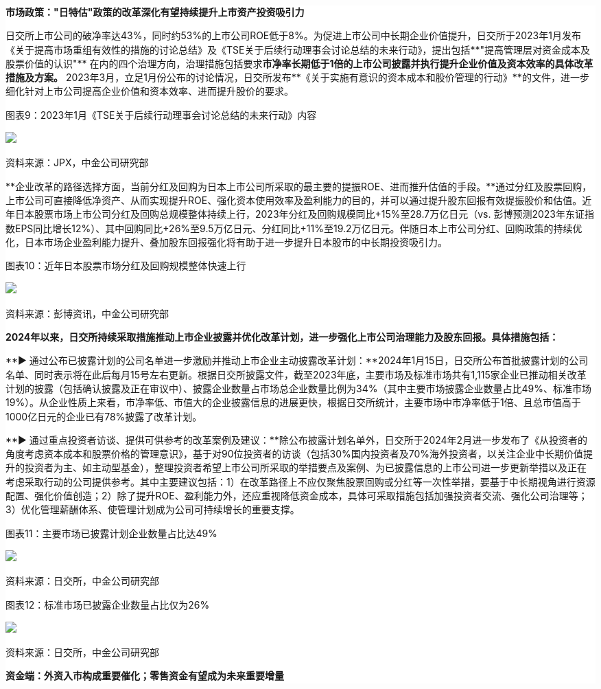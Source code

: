 **市场政策："日特估"政策的改革深化有望持续提升上市资产投资吸引力**

日交所上市公司的破净率达43%，同时约53%的上市公司ROE低于8%。为促进上市公司中长期企业价值提升，日交所于2023年1月发布《关于提高市场重组有效性的措施的讨论总结》及《TSE关于后续行动理事会讨论总结的未来行动》，提出包括**"提高管理层对资金成本及股票价值的认识"** 在内的四个治理方向，治理措施包括要求**市净率长期低于1倍的上市公司披露并执行提升企业价值及资本效率的具体改革措施及方案。** 2023年3月，立足1月份公布的讨论情况，日交所发布**《关于实施有意识的资本成本和股价管理的行动》**的文件，进一步细化针对上市公司提高企业价值和资本效率、进而提升股价的要求。


图表9：2023年1月《TSE关于后续行动理事会讨论总结的未来行动》内容


![](https://cubox.pro/c/filters:no_upscale()?imageUrl=https%3A%2F%2Fmmbiz.qpic.cn%2Fsz_mmbiz_png%2FfzHRVN3sYs98dqhxWudXVncZNoNJ1YNLk8wISiboZNbXRQHj5CfutxOKKVhdbRUObGvoV0BKnExjMW4Aiab7liamQ%2F640%3Fwx_fmt%3Dpng%26from%3Dappmsg)


资料来源：JPX，中金公司研究部


**企业改革的路径选择方面，当前分红及回购为日本上市公司所采取的最主要的提振ROE、进而推升估值的手段。**通过分红及股票回购，上市公司可直接降低净资产、从而实现提升ROE、强化资本使用效率及盈利能力的目的，并可以通过提升股东回报有效提振股价和估值。近年日本股票市场上市公司分红及回购总规模整体持续上行，2023年分红及回购规模同比+15%至28.7万亿日元（vs. 彭博预测2023年东证指数EPS同比增长12%）、其中回购同比+26%至9.5万亿日元、分红同比+11%至19.2万亿日元。伴随日本上市公司分红、回购政策的持续优化，日本市场企业盈利能力提升、叠加股东回报强化将有助于进一步提升日本股市的中长期投资吸引力。


图表10：近年日本股票市场分红及回购规模整体快速上行


![](https://cubox.pro/c/filters:no_upscale()?imageUrl=https%3A%2F%2Fmmbiz.qpic.cn%2Fsz_mmbiz_png%2FfzHRVN3sYs98dqhxWudXVncZNoNJ1YNLB0jSDQVehh3icZbzofyElfq8bWYiaOoMJboPVPjyFGqibrgWSwAhQWdeg%2F640%3Fwx_fmt%3Dpng%26from%3Dappmsg)


资料来源：彭博资讯，中金公司研究部


**2024年以来，日交所持续采取措施推动上市企业披露并优化改革计划，进一步强化上市公司治理能力及股东回报。具体措施包括：**

**► 通过公布已披露计划的公司名单进一步激励并推动上市企业主动披露改革计划：**2024年1月15日，日交所公布首批披露计划的公司名单、同时表示将在此后每月15号左右更新。根据日交所披露文件，截至2023年底，主要市场及标准市场共有1,115家企业已推动相关改革计划的披露（包括确认披露及正在审议中）、披露企业数量占市场总企业数量比例为34%（其中主要市场披露企业数量占比49%、标准市场19%）。从企业性质上来看，市净率低、市值大的企业披露信息的进展更快，根据日交所统计，主要市场中市净率低于1倍、且总市值高于1000亿日元的企业已有78%披露了改革计划。

**► 通过重点投资者访谈、提供可供参考的改革案例及建议：**除公布披露计划名单外，日交所于2024年2月进一步发布了《从投资者的角度考虑资本成本和股票价格的管理意识》，基于对90位投资者的访谈（包括30%国内投资者及70%海外投资者，以关注企业中长期价值提升的投资者为主、如主动型基金），整理投资者希望上市公司所采取的举措要点及案例、为已披露信息的上市公司进一步更新举措以及正在考虑采取行动的公司提供参考。其中主要建议包括：1）在改革路径上不应仅聚焦股票回购或分红等一次性举措，要基于中长期视角进行资源配置、强化价值创造；2）除了提升ROE、盈利能力外，还应重视降低资金成本，具体可采取措施包括加强投资者交流、强化公司治理等；3）优化管理薪酬体系、使管理计划成为公司可持续增长的重要支撑。


图表11：主要市场已披露计划企业数量占比达49%


![](https://cubox.pro/c/filters:no_upscale()?imageUrl=https%3A%2F%2Fmmbiz.qpic.cn%2Fsz_mmbiz_png%2FfzHRVN3sYs98dqhxWudXVncZNoNJ1YNLp734biaDxZZMSIvWow9ZBGcuj5GYIcWjhiaI9ic4R3JRicBHia2ibrBSPpSA%2F640%3Fwx_fmt%3Dpng%26from%3Dappmsg)


资料来源：日交所，中金公司研究部


图表12：标准市场已披露企业数量占比仅为26%


![](https://cubox.pro/c/filters:no_upscale()?imageUrl=https%3A%2F%2Fmmbiz.qpic.cn%2Fsz_mmbiz_png%2FfzHRVN3sYs98dqhxWudXVncZNoNJ1YNLVHlia7I62ayfiazc2wr1OoHibR8ZGvvevYBIg3ibms5G9wHFjFoBZhbOwA%2F640%3Fwx_fmt%3Dpng%26from%3Dappmsg)


资料来源：日交所，中金公司研究部


**资金端：外资入市构成重要催化；零售资金有望成为未来重要增量**

